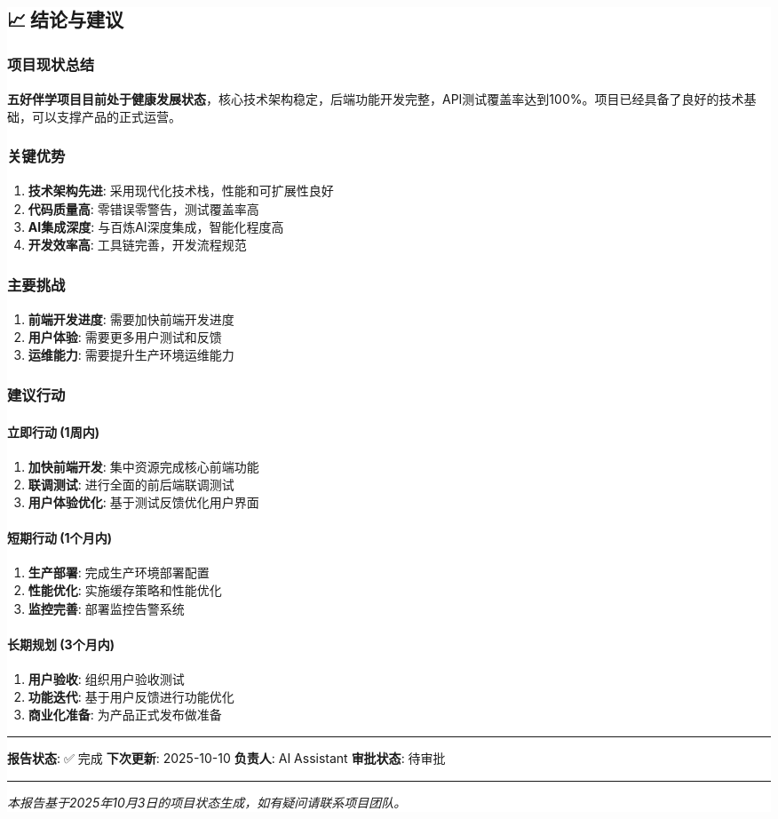 ## 📈 结论与建议

### 项目现状总结

**五好伴学项目目前处于健康发展状态**，核心技术架构稳定，后端功能开发完整，API测试覆盖率达到100%。项目已经具备了良好的技术基础，可以支撑产品的正式运营。

### 关键优势

1. **技术架构先进**: 采用现代化技术栈，性能和可扩展性良好
2. **代码质量高**: 零错误零警告，测试覆盖率高
3. **AI集成深度**: 与百炼AI深度集成，智能化程度高
4. **开发效率高**: 工具链完善，开发流程规范

### 主要挑战

1. **前端开发进度**: 需要加快前端开发进度
2. **用户体验**: 需要更多用户测试和反馈
3. **运维能力**: 需要提升生产环境运维能力

### 建议行动

#### 立即行动 (1周内)
1. **加快前端开发**: 集中资源完成核心前端功能
2. **联调测试**: 进行全面的前后端联调测试
3. **用户体验优化**: 基于测试反馈优化用户界面

#### 短期行动 (1个月内)
1. **生产部署**: 完成生产环境部署配置
2. **性能优化**: 实施缓存策略和性能优化
3. **监控完善**: 部署监控告警系统

#### 长期规划 (3个月内)
1. **用户验收**: 组织用户验收测试
2. **功能迭代**: 基于用户反馈进行功能优化
3. **商业化准备**: 为产品正式发布做准备

---

**报告状态**: ✅ 完成
**下次更新**: 2025-10-10
**负责人**: AI Assistant
**审批状态**: 待审批

---

*本报告基于2025年10月3日的项目状态生成，如有疑问请联系项目团队。*

